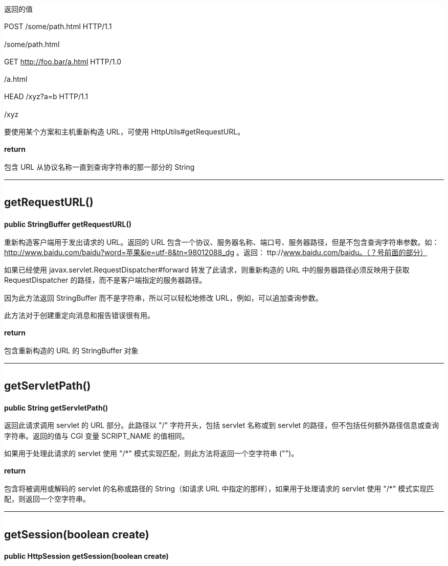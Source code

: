返回的值

POST /some/path.html HTTP/1.1

/some/path.html

GET http://foo.bar/a.html HTTP/1.0

/a.html

HEAD /xyz?a=b HTTP/1.1

/xyz

要使用某个方案和主机重新构造 URL，可使用 HttpUtils#getRequestURL。

**return**

包含 URL 从协议名称一直到查询字符串的那一部分的 String

----------

## getRequestURL() ##

**public StringBuffer getRequestURL()**

重新构造客户端用于发出请求的 URL。返回的 URL 包含一个协议、服务器名称、端口号、服务器路径，但是不包含查询字符串参数。如：http://www.baidu.com/baidu?word=苹果&ie=utf-8&tn=98012088_dg 。返回： ttp://www.baidu.com/baidu。（？号前面的部分）

如果已经使用 javax.servlet.RequestDispatcher#forward 转发了此请求，则重新构造的 URL 中的服务器路径必须反映用于获取 RequestDispatcher 的路径，而不是客户端指定的服务器路径。

因为此方法返回 StringBuffer 而不是字符串，所以可以轻松地修改 URL，例如，可以追加查询参数。

此方法对于创建重定向消息和报告错误很有用。

**return**

包含重新构造的 URL 的 StringBuffer 对象

----------

## getServletPath() ##

**public String getServletPath()**

返回此请求调用 servlet 的 URL 部分。此路径以 "/" 字符开头，包括 servlet 名称或到 servlet 的路径，但不包括任何额外路径信息或查询字符串。返回的值与 CGI 变量 SCRIPT_NAME 的值相同。 

如果用于处理此请求的 servlet 使用 "/*" 模式实现匹配，则此方法将返回一个空字符串 ("")。

**return**

包含将被调用或解码的 servlet 的名称或路径的 String（如请求 URL 中指定的那样），如果用于处理请求的 servlet 使用 "/*" 模式实现匹配，则返回一个空字符串。

----------

## getSession(boolean create) ##

**public HttpSession getSession(boolean create)**
